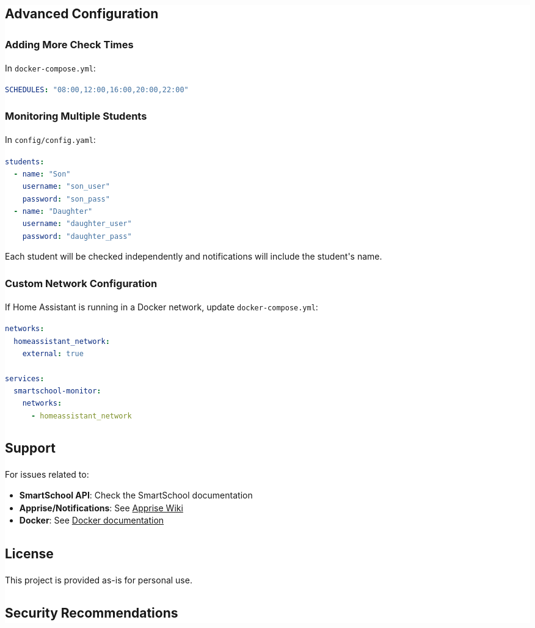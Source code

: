 ## Advanced Configuration

### Adding More Check Times

In `docker-compose.yml`:
```yaml
SCHEDULES: "08:00,12:00,16:00,20:00,22:00"
```

### Monitoring Multiple Students

In `config/config.yaml`:
```yaml
students:
  - name: "Son"
    username: "son_user"
    password: "son_pass"
  - name: "Daughter"
    username: "daughter_user"
    password: "daughter_pass"
```

Each student will be checked independently and notifications will include the student's name.

### Custom Network Configuration

If Home Assistant is running in a Docker network, update `docker-compose.yml`:

```yaml
networks:
  homeassistant_network:
    external: true

services:
  smartschool-monitor:
    networks:
      - homeassistant_network
```

## Support

For issues related to:
- **SmartSchool API**: Check the SmartSchool documentation
- **Apprise/Notifications**: See [Apprise Wiki](https://github.com/caronc/apprise/wiki)
- **Docker**: See [Docker documentation](https://docs.docker.com/)

## License

This project is provided as-is for personal use.

## Security Recommendations
